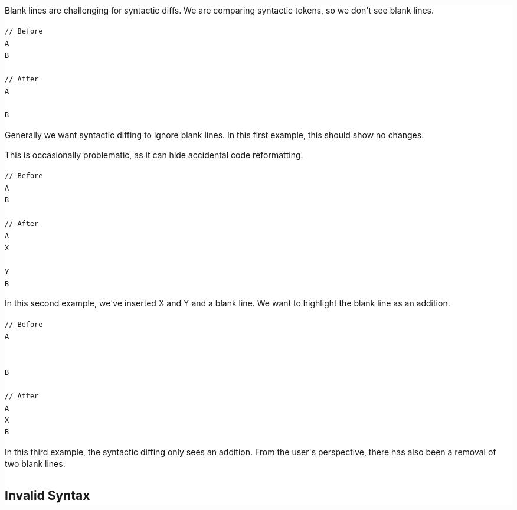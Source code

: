 Blank lines are challenging for syntactic diffs. We are comparing
syntactic tokens, so we don't see blank lines.

```
// Before
A
B

// After
A

B
```

Generally we want syntactic diffing to ignore blank lines. In this
first example, this should show no changes.

This is occasionally problematic, as it can hide accidental code
reformatting.

```
// Before
A
B

// After
A
X

Y
B
```

In this second example, we've inserted X and Y and a blank line. We
want to highlight the blank line as an addition.

```
// Before
A


B

// After
A
X
B
```

In this third example, the syntactic diffing only sees an
addition. From the user's perspective, there has also been a removal
of two blank lines.

## Invalid Syntax
